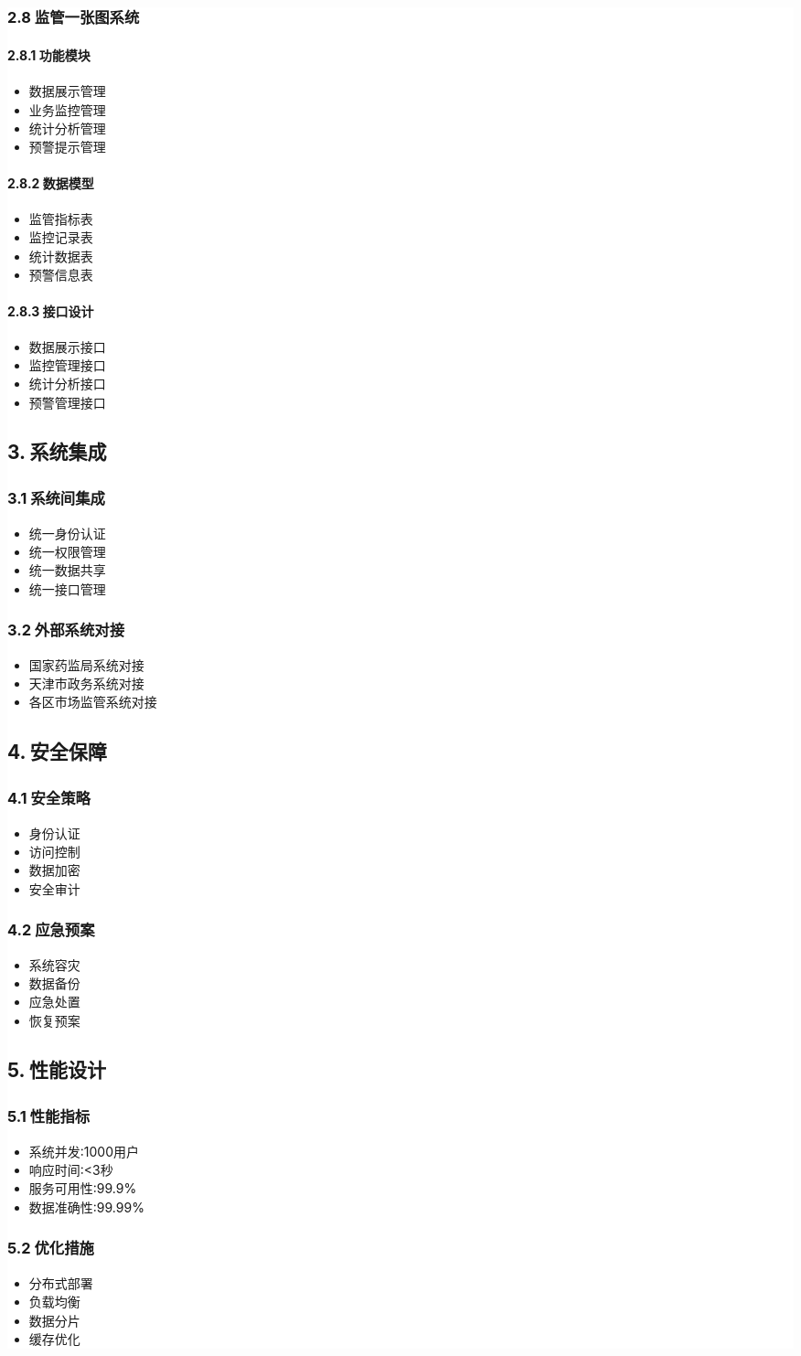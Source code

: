 ### 2.8 监管一张图系统

#### 2.8.1 功能模块
- 数据展示管理
- 业务监控管理
- 统计分析管理
- 预警提示管理

#### 2.8.2 数据模型
- 监管指标表
- 监控记录表
- 统计数据表
- 预警信息表

#### 2.8.3 接口设计
- 数据展示接口
- 监控管理接口
- 统计分析接口
- 预警管理接口

## 3. 系统集成

### 3.1 系统间集成
- 统一身份认证
- 统一权限管理
- 统一数据共享
- 统一接口管理

### 3.2 外部系统对接
- 国家药监局系统对接
- 天津市政务系统对接
- 各区市场监管系统对接

## 4. 安全保障

### 4.1 安全策略
- 身份认证
- 访问控制
- 数据加密
- 安全审计

### 4.2 应急预案
- 系统容灾
- 数据备份
- 应急处置
- 恢复预案

## 5. 性能设计

### 5.1 性能指标
- 系统并发:1000用户
- 响应时间:<3秒
- 服务可用性:99.9%
- 数据准确性:99.99%

### 5.2 优化措施
- 分布式部署
- 负载均衡
- 数据分片
- 缓存优化